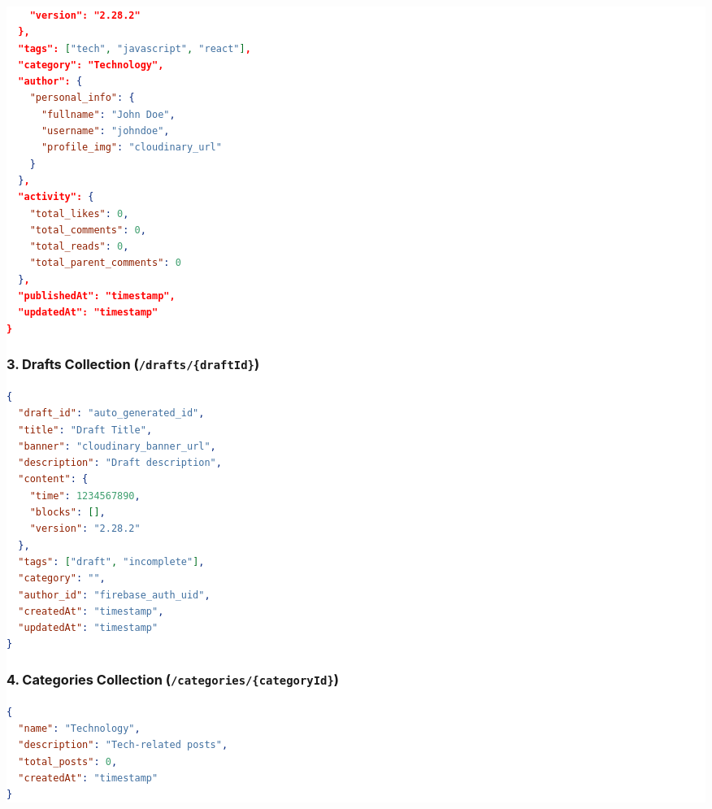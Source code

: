 ```json
    "version": "2.28.2"
  },
  "tags": ["tech", "javascript", "react"],
  "category": "Technology",
  "author": {
    "personal_info": {
      "fullname": "John Doe",
      "username": "johndoe",
      "profile_img": "cloudinary_url"
    }
  },
  "activity": {
    "total_likes": 0,
    "total_comments": 0,
    "total_reads": 0,
    "total_parent_comments": 0
  },
  "publishedAt": "timestamp",
  "updatedAt": "timestamp"
}
```

### 3. Drafts Collection (`/drafts/{draftId}`)

```json
{
  "draft_id": "auto_generated_id",
  "title": "Draft Title",
  "banner": "cloudinary_banner_url",
  "description": "Draft description",
  "content": {
    "time": 1234567890,
    "blocks": [],
    "version": "2.28.2"
  },
  "tags": ["draft", "incomplete"],
  "category": "",
  "author_id": "firebase_auth_uid",
  "createdAt": "timestamp",
  "updatedAt": "timestamp"
}
```

### 4. Categories Collection (`/categories/{categoryId}`)

```json
{
  "name": "Technology",
  "description": "Tech-related posts",
  "total_posts": 0,
  "createdAt": "timestamp"
}
```
